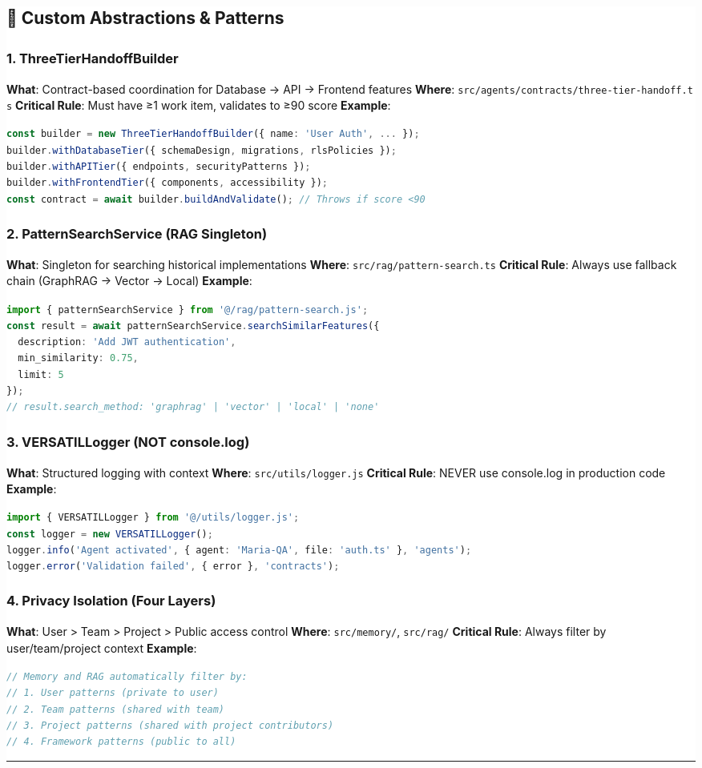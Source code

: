 
## 🧩 Custom Abstractions & Patterns

### 1. ThreeTierHandoffBuilder
**What**: Contract-based coordination for Database → API → Frontend features
**Where**: `src/agents/contracts/three-tier-handoff.ts`
**Critical Rule**: Must have ≥1 work item, validates to ≥90 score
**Example**:
```typescript
const builder = new ThreeTierHandoffBuilder({ name: 'User Auth', ... });
builder.withDatabaseTier({ schemaDesign, migrations, rlsPolicies });
builder.withAPITier({ endpoints, securityPatterns });
builder.withFrontendTier({ components, accessibility });
const contract = await builder.buildAndValidate(); // Throws if score <90
```

### 2. PatternSearchService (RAG Singleton)
**What**: Singleton for searching historical implementations
**Where**: `src/rag/pattern-search.ts`
**Critical Rule**: Always use fallback chain (GraphRAG → Vector → Local)
**Example**:
```typescript
import { patternSearchService } from '@/rag/pattern-search.js';
const result = await patternSearchService.searchSimilarFeatures({
  description: 'Add JWT authentication',
  min_similarity: 0.75,
  limit: 5
});
// result.search_method: 'graphrag' | 'vector' | 'local' | 'none'
```

### 3. VERSATILLogger (NOT console.log)
**What**: Structured logging with context
**Where**: `src/utils/logger.js`
**Critical Rule**: NEVER use console.log in production code
**Example**:
```typescript
import { VERSATILLogger } from '@/utils/logger.js';
const logger = new VERSATILLogger();
logger.info('Agent activated', { agent: 'Maria-QA', file: 'auth.ts' }, 'agents');
logger.error('Validation failed', { error }, 'contracts');
```

### 4. Privacy Isolation (Four Layers)
**What**: User > Team > Project > Public access control
**Where**: `src/memory/`, `src/rag/`
**Critical Rule**: Always filter by user/team/project context
**Example**:
```typescript
// Memory and RAG automatically filter by:
// 1. User patterns (private to user)
// 2. Team patterns (shared with team)
// 3. Project patterns (shared with project contributors)
// 4. Framework patterns (public to all)
```

---